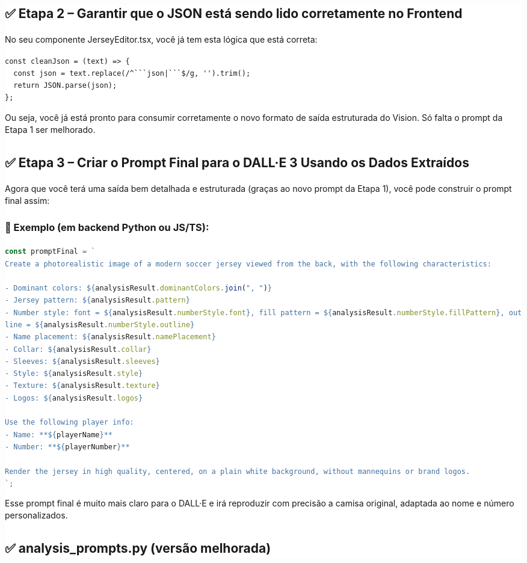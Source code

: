 ## ✅ Etapa 2 – Garantir que o JSON está sendo lido corretamente no Frontend

No seu componente JerseyEditor.tsx, você já tem esta lógica que está correta:

```tsx
const cleanJson = (text) => {
  const json = text.replace(/^```json|```$/g, '').trim();
  return JSON.parse(json);
};
```

Ou seja, você já está pronto para consumir corretamente o novo formato de saída estruturada do Vision. Só falta o prompt da Etapa 1 ser melhorado.

## ✅ Etapa 3 – Criar o Prompt Final para o DALL·E 3 Usando os Dados Extraídos

Agora que você terá uma saída bem detalhada e estruturada (graças ao novo prompt da Etapa 1), você pode construir o prompt final assim:

### 🧠 Exemplo (em backend Python ou JS/TS):

```typescript
const promptFinal = `
Create a photorealistic image of a modern soccer jersey viewed from the back, with the following characteristics:

- Dominant colors: ${analysisResult.dominantColors.join(", ")}
- Jersey pattern: ${analysisResult.pattern}
- Number style: font = ${analysisResult.numberStyle.font}, fill pattern = ${analysisResult.numberStyle.fillPattern}, outline = ${analysisResult.numberStyle.outline}
- Name placement: ${analysisResult.namePlacement}
- Collar: ${analysisResult.collar}
- Sleeves: ${analysisResult.sleeves}
- Style: ${analysisResult.style}
- Texture: ${analysisResult.texture}
- Logos: ${analysisResult.logos}

Use the following player info:
- Name: **${playerName}**
- Number: **${playerNumber}**

Render the jersey in high quality, centered, on a plain white background, without mannequins or brand logos.
`;
```

Esse prompt final é muito mais claro para o DALL·E e irá reproduzir com precisão a camisa original, adaptada ao nome e número personalizados.

## ✅ analysis_prompts.py (versão melhorada)
